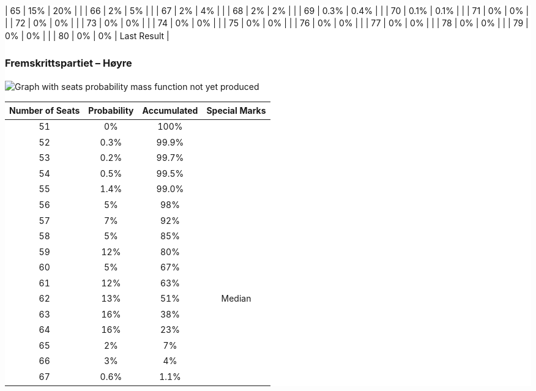 | 65 | 15% | 20% |  |
| 66 | 2% | 5% |  |
| 67 | 2% | 4% |  |
| 68 | 2% | 2% |  |
| 69 | 0.3% | 0.4% |  |
| 70 | 0.1% | 0.1% |  |
| 71 | 0% | 0% |  |
| 72 | 0% | 0% |  |
| 73 | 0% | 0% |  |
| 74 | 0% | 0% |  |
| 75 | 0% | 0% |  |
| 76 | 0% | 0% |  |
| 77 | 0% | 0% |  |
| 78 | 0% | 0% |  |
| 79 | 0% | 0% |  |
| 80 | 0% | 0% | Last Result |

### Fremskrittspartiet – Høyre

![Graph with seats probability mass function not yet produced](2020-01-27-Sentio-coalitions-seats-pmf-frp–h.png "Seats Probability Mass Function")

| Number of Seats | Probability | Accumulated | Special Marks |
|:---------------:|:-----------:|:-----------:|:-------------:|
| 51 | 0% | 100% |  |
| 52 | 0.3% | 99.9% |  |
| 53 | 0.2% | 99.7% |  |
| 54 | 0.5% | 99.5% |  |
| 55 | 1.4% | 99.0% |  |
| 56 | 5% | 98% |  |
| 57 | 7% | 92% |  |
| 58 | 5% | 85% |  |
| 59 | 12% | 80% |  |
| 60 | 5% | 67% |  |
| 61 | 12% | 63% |  |
| 62 | 13% | 51% | Median |
| 63 | 16% | 38% |  |
| 64 | 16% | 23% |  |
| 65 | 2% | 7% |  |
| 66 | 3% | 4% |  |
| 67 | 0.6% | 1.1% |  |